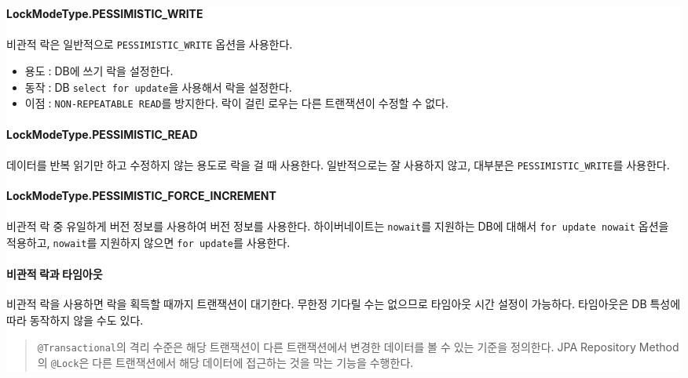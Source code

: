 #### LockModeType.PESSIMISTIC_WRITE
비관적 락은 일반적으로 `PESSIMISTIC_WRITE` 옵션을 사용한다.

- 용도 : DB에 쓰기 락을 설정한다.
- 동작 : DB `select for update`을 사용해서 락을 설정한다.
- 이점 : `NON-REPEATABLE READ`를 방지한다. 락이 걸린 로우는 다른 트랜잭션이 수정할 수 없다.

#### LockModeType.PESSIMISTIC_READ
데이터를 반복 읽기만 하고 수정하지 않는 용도로 락을 걸 때 사용한다. 일반적으로는 잘 사용하지 않고, 대부분은 `PESSIMISTIC_WRITE`를 사용한다.

#### LockModeType.PESSIMISTIC_FORCE_INCREMENT
비관적 락 중 유일하게 버전 정보를 사용하여 버전 정보를 사용한다. 하이버네이트는 `nowait`를 지원하는 DB에 대해서 `for update nowait` 옵션을 적용하고, `nowait`를 지원하지 않으면 `for update`를 사용한다.

#### 비관적 락과 타임아웃
비관적 락을 사용하면 락을 획득할 때까지 트랜잭션이 대기한다. 무한정 기다릴 수는 없으므로 타임아웃 시간 설정이 가능하다. 타임아웃은 DB 특성에 따라 동작하지 않을 수도 있다.


> `@Transactional`의 격리 수준은 해당 트랜잭션이 다른 트랜잭션에서 변경한 데이터를 볼 수 있는 기준을 정의한다. JPA Repository Method의 `@Lock`은 다른 트랜잭션에서 해당 데이터에 접근하는 것을 막는 기능을 수행한다.